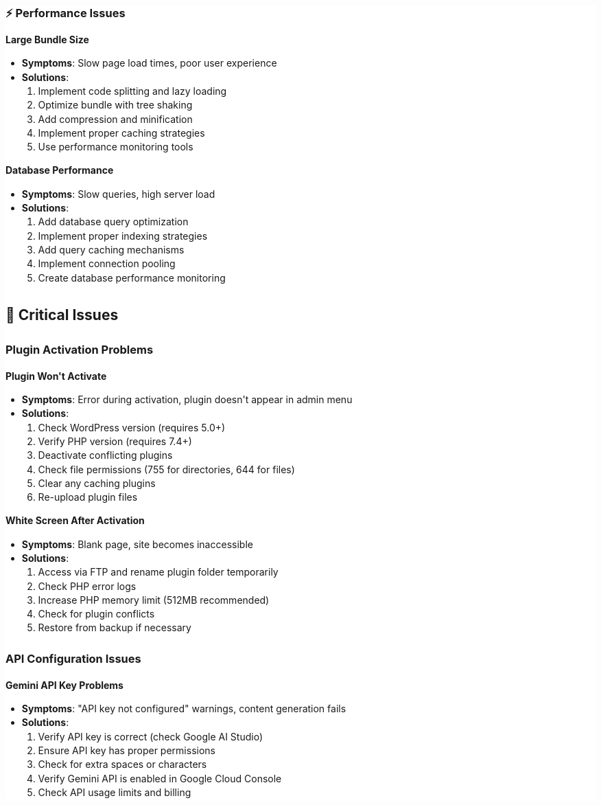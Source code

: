 ### ⚡ Performance Issues

**Large Bundle Size**
- **Symptoms**: Slow page load times, poor user experience
- **Solutions**:
  1. Implement code splitting and lazy loading
  2. Optimize bundle with tree shaking
  3. Add compression and minification
  4. Implement proper caching strategies
  5. Use performance monitoring tools

**Database Performance**
- **Symptoms**: Slow queries, high server load
- **Solutions**:
  1. Add database query optimization
  2. Implement proper indexing strategies
  3. Add query caching mechanisms
  4. Implement connection pooling
  5. Create database performance monitoring

## 🚨 Critical Issues

### Plugin Activation Problems

**Plugin Won't Activate**
- **Symptoms**: Error during activation, plugin doesn't appear in admin menu
- **Solutions**:
  1. Check WordPress version (requires 5.0+)
  2. Verify PHP version (requires 7.4+)
  3. Deactivate conflicting plugins
  4. Check file permissions (755 for directories, 644 for files)
  5. Clear any caching plugins
  6. Re-upload plugin files

**White Screen After Activation**
- **Symptoms**: Blank page, site becomes inaccessible
- **Solutions**:
  1. Access via FTP and rename plugin folder temporarily
  2. Check PHP error logs
  3. Increase PHP memory limit (512MB recommended)
  4. Check for plugin conflicts
  5. Restore from backup if necessary

### API Configuration Issues

**Gemini API Key Problems**
- **Symptoms**: "API key not configured" warnings, content generation fails
- **Solutions**:
  1. Verify API key is correct (check Google AI Studio)
  2. Ensure API key has proper permissions
  3. Check for extra spaces or characters
  4. Verify Gemini API is enabled in Google Cloud Console
  5. Check API usage limits and billing

